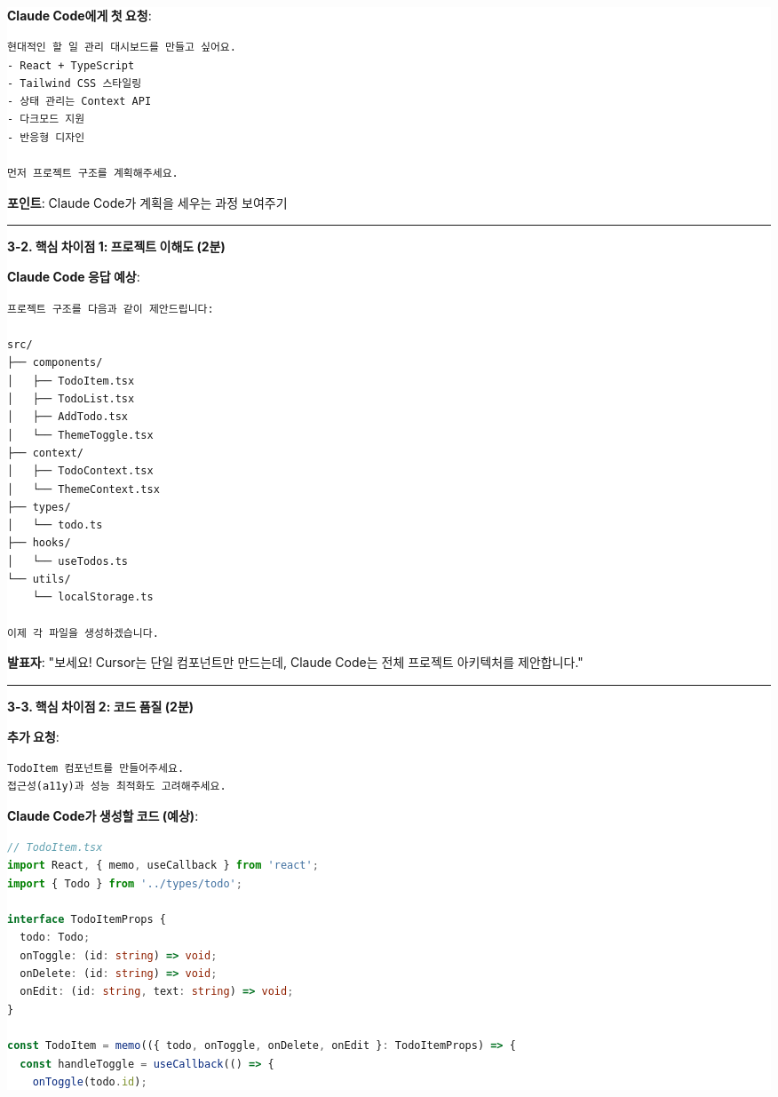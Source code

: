 **Claude Code에게 첫 요청**:
```
현대적인 할 일 관리 대시보드를 만들고 싶어요. 
- React + TypeScript
- Tailwind CSS 스타일링  
- 상태 관리는 Context API
- 다크모드 지원
- 반응형 디자인

먼저 프로젝트 구조를 계획해주세요.
```

**포인트**: Claude Code가 계획을 세우는 과정 보여주기

---

**3-2. 핵심 차이점 1: 프로젝트 이해도 (2분)**

**Claude Code 응답 예상**:
```
프로젝트 구조를 다음과 같이 제안드립니다:

src/
├── components/
│   ├── TodoItem.tsx
│   ├── TodoList.tsx
│   ├── AddTodo.tsx
│   └── ThemeToggle.tsx
├── context/
│   ├── TodoContext.tsx
│   └── ThemeContext.tsx
├── types/
│   └── todo.ts
├── hooks/
│   └── useTodos.ts
└── utils/
    └── localStorage.ts

이제 각 파일을 생성하겠습니다.
```

**발표자**: "보세요! Cursor는 단일 컴포넌트만 만드는데, Claude Code는 전체 프로젝트 아키텍처를 제안합니다."

---

**3-3. 핵심 차이점 2: 코드 품질 (2분)**

**추가 요청**:
```
TodoItem 컴포넌트를 만들어주세요. 
접근성(a11y)과 성능 최적화도 고려해주세요.
```

**Claude Code가 생성할 코드 (예상)**:
```typescript
// TodoItem.tsx
import React, { memo, useCallback } from 'react';
import { Todo } from '../types/todo';

interface TodoItemProps {
  todo: Todo;
  onToggle: (id: string) => void;
  onDelete: (id: string) => void;
  onEdit: (id: string, text: string) => void;
}

const TodoItem = memo(({ todo, onToggle, onDelete, onEdit }: TodoItemProps) => {
  const handleToggle = useCallback(() => {
    onToggle(todo.id);
```